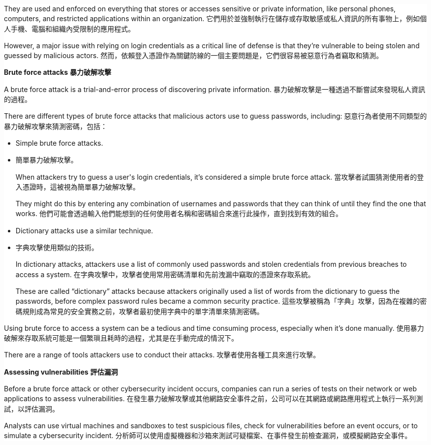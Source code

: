 They are used and enforced on everything that stores or accesses sensitive or private information, like personal phones, computers, and restricted applications within an organization.
它們用於並強制執行在儲存或存取敏感或私人資訊的所有事物上，例如個人手機、電腦和組織內受限制的應用程式。

However, a major issue with relying on login credentials as a critical line of defense is that they’re vulnerable to being stolen and guessed by malicious actors.
然而，依賴登入憑證作為關鍵防線的一個主要問題是，它們很容易被惡意行為者竊取和猜測。

**Brute force attacks**
**暴力破解攻擊**

A brute force attack is a trial-and-error process of discovering private information.
暴力破解攻擊是一種透過不斷嘗試來發現私人資訊的過程。

There are different types of brute force attacks that malicious actors use to guess passwords, including:
惡意行為者使用不同類型的暴力破解攻擊來猜測密碼，包括：

-   Simple brute force attacks.
-   簡單暴力破解攻擊。

    When attackers try to guess a user's login credentials, it’s considered a simple brute force attack.
    當攻擊者試圖猜測使用者的登入憑證時，這被視為簡單暴力破解攻擊。

    They might do this by entering any combination of usernames and passwords that they can think of until they find the one that works.
    他們可能會透過輸入他們能想到的任何使用者名稱和密碼組合來進行此操作，直到找到有效的組合。

-   Dictionary attacks use a similar technique.
-   字典攻擊使用類似的技術。

    In dictionary attacks, attackers use a list of commonly used passwords and stolen credentials from previous breaches to access a system.
    在字典攻擊中，攻擊者使用常用密碼清單和先前洩漏中竊取的憑證來存取系統。

    These are called “dictionary” attacks because attackers originally used a list of words from the dictionary to guess the passwords, before complex password rules became a common security practice.
    這些攻擊被稱為「字典」攻擊，因為在複雜的密碼規則成為常見的安全實務之前，攻擊者最初使用字典中的單字清單來猜測密碼。

Using brute force to access a system can be a tedious and time consuming process, especially when it’s done manually.
使用暴力破解來存取系統可能是一個繁瑣且耗時的過程，尤其是在手動完成的情況下。

There are a range of tools attackers use to conduct their attacks.
攻擊者使用各種工具來進行攻擊。

**Assessing vulnerabilities**
**評估漏洞**

Before a brute force attack or other cybersecurity incident occurs, companies can run a series of tests on their network or web applications to assess vulnerabilities.
在發生暴力破解攻擊或其他網路安全事件之前，公司可以在其網路或網路應用程式上執行一系列測試，以評估漏洞。

Analysts can use virtual machines and sandboxes to test suspicious files, check for vulnerabilities before an event occurs, or to simulate a cybersecurity incident.
分析師可以使用虛擬機器和沙箱來測試可疑檔案、在事件發生前檢查漏洞，或模擬網路安全事件。
